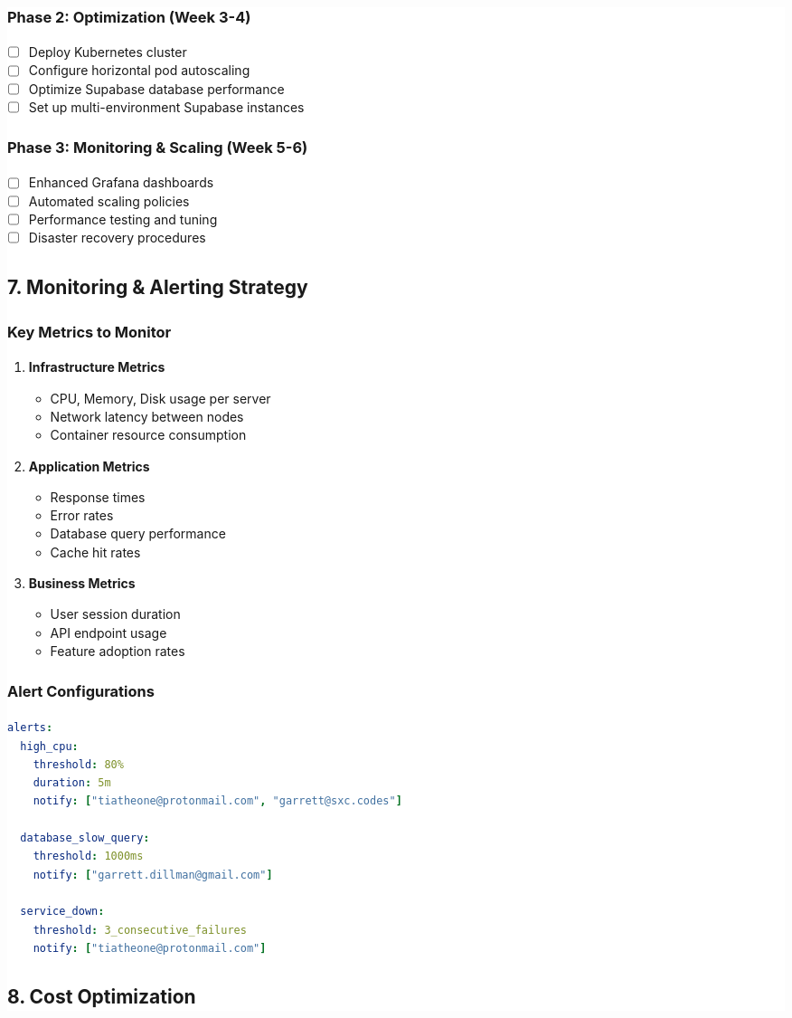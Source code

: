 ### Phase 2: Optimization (Week 3-4)  
- [ ] Deploy Kubernetes cluster
- [ ] Configure horizontal pod autoscaling
- [ ] Optimize Supabase database performance
- [ ] Set up multi-environment Supabase instances

### Phase 3: Monitoring & Scaling (Week 5-6)
- [ ] Enhanced Grafana dashboards
- [ ] Automated scaling policies
- [ ] Performance testing and tuning
- [ ] Disaster recovery procedures

## 7. Monitoring & Alerting Strategy

### Key Metrics to Monitor
1. **Infrastructure Metrics**
   - CPU, Memory, Disk usage per server
   - Network latency between nodes
   - Container resource consumption

2. **Application Metrics**
   - Response times
   - Error rates
   - Database query performance
   - Cache hit rates

3. **Business Metrics**
   - User session duration
   - API endpoint usage
   - Feature adoption rates

### Alert Configurations
```yaml
alerts:
  high_cpu:
    threshold: 80%
    duration: 5m
    notify: ["tiatheone@protonmail.com", "garrett@sxc.codes"]
  
  database_slow_query:
    threshold: 1000ms
    notify: ["garrett.dillman@gmail.com"]
    
  service_down:
    threshold: 3_consecutive_failures
    notify: ["tiatheone@protonmail.com"]
```

## 8. Cost Optimization
